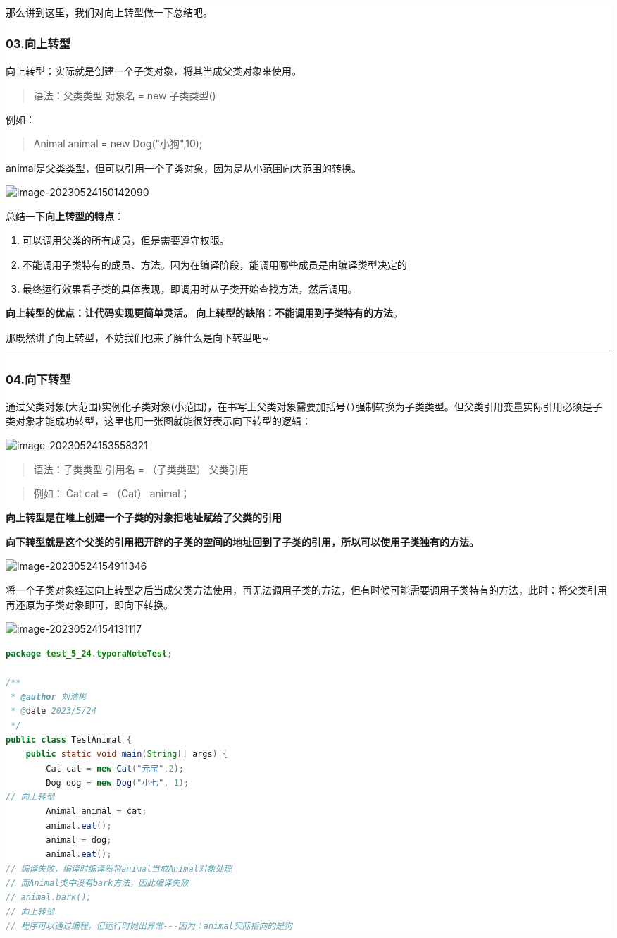 那么讲到这里，我们对向上转型做一下总结吧。

### 03.向上转型

向上转型：实际就是创建一个子类对象，将其当成父类对象来使用。

> 语法：父类类型 对象名 = new 子类类型()

例如：

> Animal animal = new Dog("小狗",10);

animal是父类类型，但可以引用一个子类对象，因为是从小范围向大范围的转换。

![image-20230524150142090](https://gitee.com/liuhb-clanguage/picture/raw/master/png/image-20230524150142090.png)

总结一下**向上转型的特点**：
1. 可以调用父类的所有成员，但是需要遵守权限。

2. 不能调用子类特有的成员、方法。因为在编译阶段，能调用哪些成员是由编译类型决定的

3. 最终运行效果看子类的具体表现，即调用时从子类开始查找方法，然后调用。

**向上转型的优点：让代码实现更简单灵活。**
**向上转型的缺陷：不能调用到子类特有的方法**。

那既然讲了向上转型，不妨我们也来了解什么是向下转型吧~

---

### 04.向下转型

通过父类对象(大范围)实例化子类对象(小范围)，在书写上父类对象需要加括号`()`强制转换为子类类型。但父类引用变量实际引用必须是子类对象才能成功转型，这里也用一张图就能很好表示向下转型的逻辑：

![image-20230524153558321](https://gitee.com/liuhb-clanguage/picture/raw/master/png/image-20230524153558321.png)

> 语法：子类类型 引用名 = （子类类型） 父类引用

> 例如： Cat cat = （Cat） animal；

**向上转型是在堆上创建一个子类的对象把地址赋给了父类的引用**

**向下转型就是这个父类的引用把开辟的子类的空间的地址回到了子类的引用，所以可以使用子类独有的方法。**

![image-20230524154911346](https://gitee.com/liuhb-clanguage/picture/raw/master/png/image-20230524154911346.png)

 将一个子类对象经过向上转型之后当成父类方法使用，再无法调用子类的方法，但有时候可能需要调用子类特有的方法，此时：将父类引用再还原为子类对象即可，即向下转换。

![image-20230524154131117](https://gitee.com/liuhb-clanguage/picture/raw/master/png/image-20230524154131117.png)

```java
package test_5_24.typoraNoteTest;

/**
 * @author 刘浩彬
 * @date 2023/5/24
 */
public class TestAnimal {
    public static void main(String[] args) {
        Cat cat = new Cat("元宝",2);
        Dog dog = new Dog("小七", 1);
// 向上转型
        Animal animal = cat;
        animal.eat();
        animal = dog;
        animal.eat();
// 编译失败，编译时编译器将animal当成Animal对象处理
// 而Animal类中没有bark方法，因此编译失败
// animal.bark();
// 向上转型
// 程序可以通过编程，但运行时抛出异常---因为：animal实际指向的是狗
```